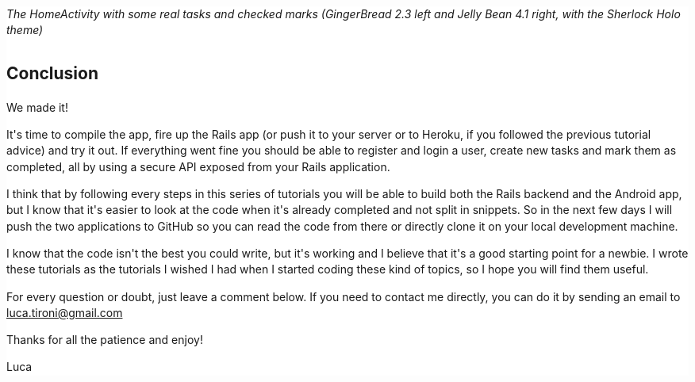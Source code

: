*The HomeActivity with some real tasks and checked marks (GingerBread 2.3 left and Jelly Bean 4.1 right, with the Sherlock Holo theme)*

## Conclusion

We made it!

It's time to compile the app, fire up the Rails app (or push it to your server or to Heroku, if you followed the previous tutorial advice) and try it out. If everything went fine you should be able to register and login a user, create new tasks and mark them as completed, all by using a secure API exposed from your Rails application.

I think that by following every steps in this series of tutorials you will be able to build both the Rails backend and the Android app, but I know that it's easier to look at the code when it's already completed and not split in snippets. So in the next few days I will push the two applications to GitHub so you can read the code from there or directly clone it on your local development machine.

I know that the code isn't the best you could write, but it's working and I believe that it's a good starting point for a newbie. I wrote these tutorials as the tutorials I wished I had when I started coding these kind of topics, so I hope you will find them useful.

For every question or doubt, just leave a comment below. If you need to contact me directly, you can do it by sending an email to [luca.tironi@gmail.com](mailto:luca.tironi@gmail.com)

Thanks for all the patience and enjoy!

Luca